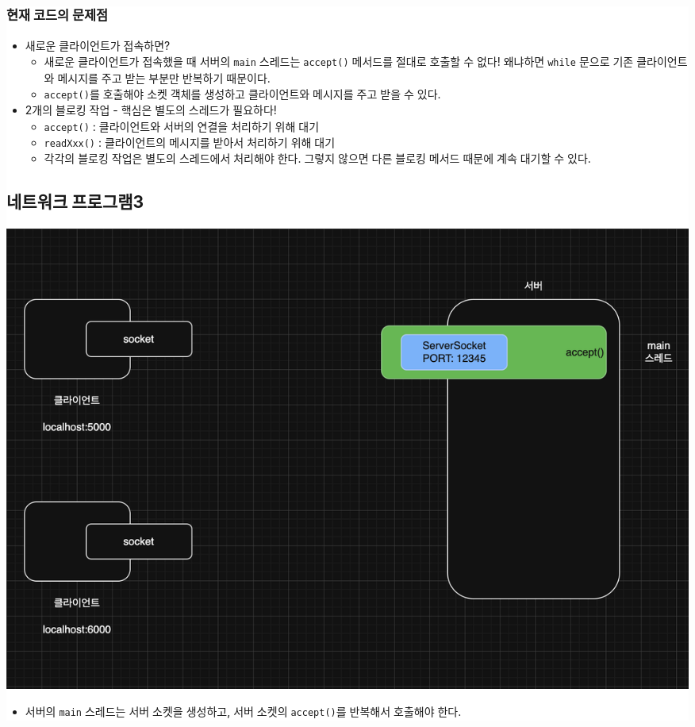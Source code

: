 ### 현재 코드의 문제점

- 새로운 클라이언트가 접속하면?
  - 새로운 클라이언트가 접속했을 때 서버의 `main` 스레드는 `accept()` 메서드를 절대로 호출할 수 없다! 왜냐하면 `while` 문으로 기존 클라이언트와 메시지를 주고 받는 부분만 반복하기 때문이다.
  - `accept()`를 호출해야 소켓 객체를 생성하고 클라이언트와 메시지를 주고 받을 수 있다.
- 2개의 블로킹 작업 - 핵심은 별도의 스레드가 필요하다!
  - `accept()` : 클라이언트와 서버의 연결을 처리하기 위해 대기
  - `readXxx()` : 클라이언트의 메시지를 받아서 처리하기 위해 대기
  - 각각의 블로킹 작업은 별도의 스레드에서 처리해야 한다. 그렇지 않으면 다른 블로킹 메서드 때문에 계속 대기할 수 있다.

## 네트워크 프로그램3

![image6](./assets/06.png)

- 서버의 `main` 스레드는 서버 소켓을 생성하고, 서버 소켓의 `accept()`를 반복해서 호출해야 한다.
